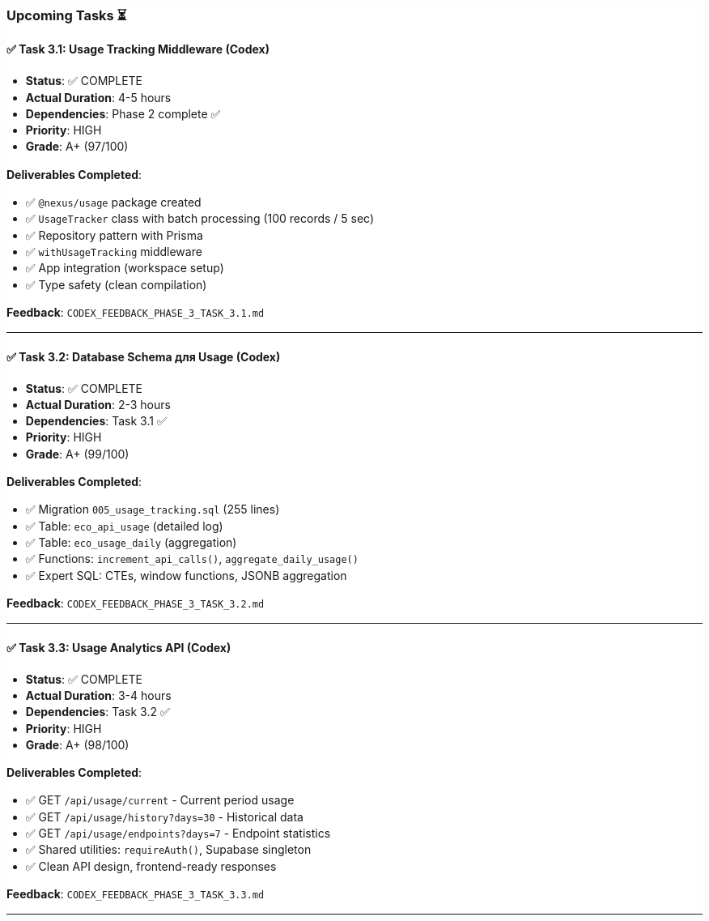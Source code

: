 ### Upcoming Tasks ⏳

#### ✅ Task 3.1: Usage Tracking Middleware (Codex)
- **Status**: ✅ COMPLETE
- **Actual Duration**: 4-5 hours
- **Dependencies**: Phase 2 complete ✅
- **Priority**: HIGH
- **Grade**: A+ (97/100)

**Deliverables Completed**:
- ✅ `@nexus/usage` package created
- ✅ `UsageTracker` class with batch processing (100 records / 5 sec)
- ✅ Repository pattern with Prisma
- ✅ `withUsageTracking` middleware
- ✅ App integration (workspace setup)
- ✅ Type safety (clean compilation)

**Feedback**: `CODEX_FEEDBACK_PHASE_3_TASK_3.1.md`

---

#### ✅ Task 3.2: Database Schema для Usage (Codex)
- **Status**: ✅ COMPLETE
- **Actual Duration**: 2-3 hours
- **Dependencies**: Task 3.1 ✅
- **Priority**: HIGH
- **Grade**: A+ (99/100)

**Deliverables Completed**:
- ✅ Migration `005_usage_tracking.sql` (255 lines)
- ✅ Table: `eco_api_usage` (detailed log)
- ✅ Table: `eco_usage_daily` (aggregation)
- ✅ Functions: `increment_api_calls()`, `aggregate_daily_usage()`
- ✅ Expert SQL: CTEs, window functions, JSONB aggregation

**Feedback**: `CODEX_FEEDBACK_PHASE_3_TASK_3.2.md`

---

#### ✅ Task 3.3: Usage Analytics API (Codex)
- **Status**: ✅ COMPLETE
- **Actual Duration**: 3-4 hours
- **Dependencies**: Task 3.2 ✅
- **Priority**: HIGH
- **Grade**: A+ (98/100)

**Deliverables Completed**:
- ✅ GET `/api/usage/current` - Current period usage
- ✅ GET `/api/usage/history?days=30` - Historical data
- ✅ GET `/api/usage/endpoints?days=7` - Endpoint statistics
- ✅ Shared utilities: `requireAuth()`, Supabase singleton
- ✅ Clean API design, frontend-ready responses

**Feedback**: `CODEX_FEEDBACK_PHASE_3_TASK_3.3.md`

---